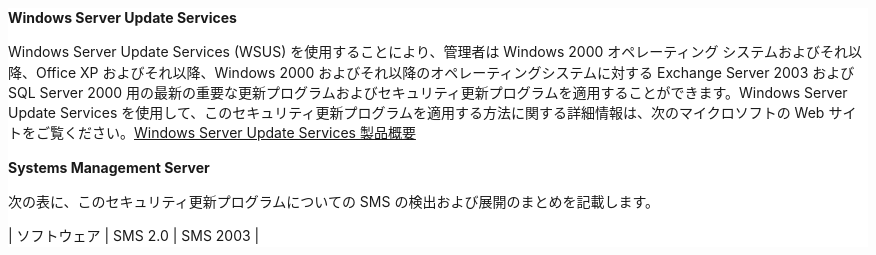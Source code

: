 **Windows Server Update Services**
  
Windows Server Update Services (WSUS) を使用することにより、管理者は Windows 2000 オペレーティング システムおよびそれ以降、Office XP およびそれ以降、Windows 2000 およびそれ以降のオペレーティングシステムに対する Exchange Server 2003 および SQL Server 2000 用の最新の重要な更新プログラムおよびセキュリティ更新プログラムを適用することができます。Windows Server Update Services を使用して、このセキュリティ更新プログラムを適用する方法に関する詳細情報は、次のマイクロソフトの Web サイトをご覧ください。[Windows Server Update Services 製品概要](http://www.microsoft.com/japan/windowsserversystem/updateservices/evaluation/overview.mspx)
  
**Systems Management Server**
  
次の表に、このセキュリティ更新プログラムについての SMS の検出および展開のまとめを記載します。
  
| ソフトウェア                                                                                                                                                                  | SMS 2.0              | SMS 2003                                                  |  
